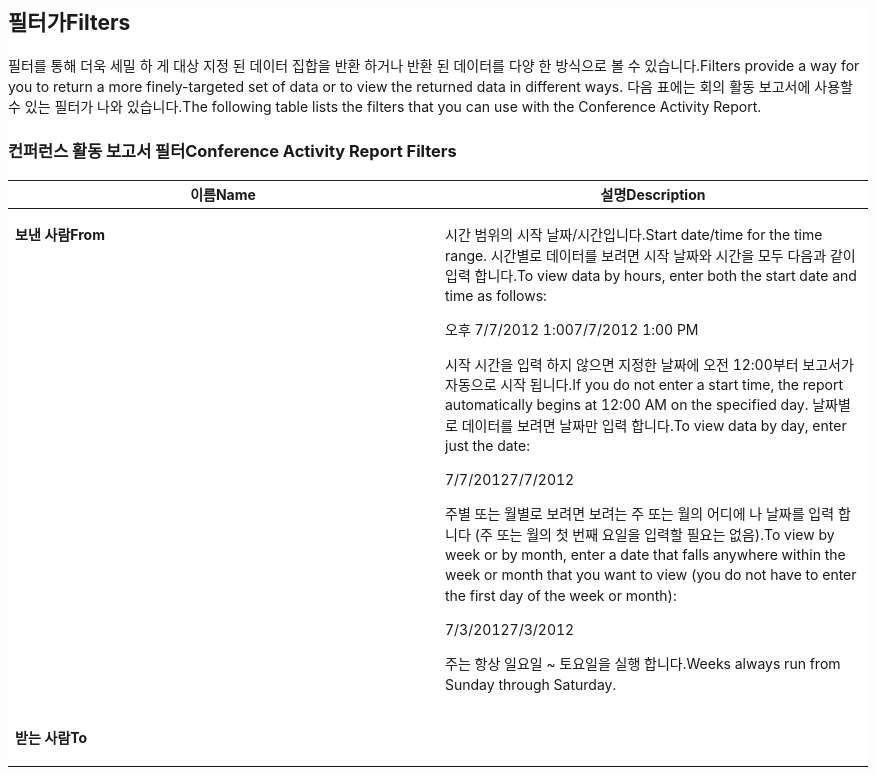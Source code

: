 </div>

<div>

## <a name="filters"></a><span data-ttu-id="f150e-120">필터가</span><span class="sxs-lookup"><span data-stu-id="f150e-120">Filters</span></span>

<span data-ttu-id="f150e-121">필터를 통해 더욱 세밀 하 게 대상 지정 된 데이터 집합을 반환 하거나 반환 된 데이터를 다양 한 방식으로 볼 수 있습니다.</span><span class="sxs-lookup"><span data-stu-id="f150e-121">Filters provide a way for you to return a more finely-targeted set of data or to view the returned data in different ways.</span></span> <span data-ttu-id="f150e-122">다음 표에는 회의 활동 보고서에 사용할 수 있는 필터가 나와 있습니다.</span><span class="sxs-lookup"><span data-stu-id="f150e-122">The following table lists the filters that you can use with the Conference Activity Report.</span></span>

### <a name="conference-activity-report-filters"></a><span data-ttu-id="f150e-123">컨퍼런스 활동 보고서 필터</span><span class="sxs-lookup"><span data-stu-id="f150e-123">Conference Activity Report Filters</span></span>

<table>
<colgroup>
<col style="width: 50%" />
<col style="width: 50%" />
</colgroup>
<thead>
<tr class="header">
<th><span data-ttu-id="f150e-124">이름</span><span class="sxs-lookup"><span data-stu-id="f150e-124">Name</span></span></th>
<th><span data-ttu-id="f150e-125">설명</span><span class="sxs-lookup"><span data-stu-id="f150e-125">Description</span></span></th>
</tr>
</thead>
<tbody>
<tr class="odd">
<td><p><span data-ttu-id="f150e-126"><strong>보낸 사람</strong></span><span class="sxs-lookup"><span data-stu-id="f150e-126"><strong>From</strong></span></span></p></td>
<td><p><span data-ttu-id="f150e-127">시간 범위의 시작 날짜/시간입니다.</span><span class="sxs-lookup"><span data-stu-id="f150e-127">Start date/time for the time range.</span></span> <span data-ttu-id="f150e-128">시간별로 데이터를 보려면 시작 날짜와 시간을 모두 다음과 같이 입력 합니다.</span><span class="sxs-lookup"><span data-stu-id="f150e-128">To view data by hours, enter both the start date and time as follows:</span></span></p>
<p><span data-ttu-id="f150e-129">오후 7/7/2012 1:00</span><span class="sxs-lookup"><span data-stu-id="f150e-129">7/7/2012 1:00 PM</span></span></p>
<p><span data-ttu-id="f150e-130">시작 시간을 입력 하지 않으면 지정한 날짜에 오전 12:00부터 보고서가 자동으로 시작 됩니다.</span><span class="sxs-lookup"><span data-stu-id="f150e-130">If you do not enter a start time, the report automatically begins at 12:00 AM on the specified day.</span></span> <span data-ttu-id="f150e-131">날짜별로 데이터를 보려면 날짜만 입력 합니다.</span><span class="sxs-lookup"><span data-stu-id="f150e-131">To view data by day, enter just the date:</span></span></p>
<p><span data-ttu-id="f150e-132">7/7/2012</span><span class="sxs-lookup"><span data-stu-id="f150e-132">7/7/2012</span></span></p>
<p><span data-ttu-id="f150e-133">주별 또는 월별로 보려면 보려는 주 또는 월의 어디에 나 날짜를 입력 합니다 (주 또는 월의 첫 번째 요일을 입력할 필요는 없음).</span><span class="sxs-lookup"><span data-stu-id="f150e-133">To view by week or by month, enter a date that falls anywhere within the week or month that you want to view (you do not have to enter the first day of the week or month):</span></span></p>
<p><span data-ttu-id="f150e-134">7/3/2012</span><span class="sxs-lookup"><span data-stu-id="f150e-134">7/3/2012</span></span></p>
<p><span data-ttu-id="f150e-135">주는 항상 일요일 ~ 토요일을 실행 합니다.</span><span class="sxs-lookup"><span data-stu-id="f150e-135">Weeks always run from Sunday through Saturday.</span></span></p></td>
</tr>
<tr class="even">
<td><p><span data-ttu-id="f150e-136"><strong>받는 사람</strong></span><span class="sxs-lookup"><span data-stu-id="f150e-136"><strong>To</strong></span></span></p></td>